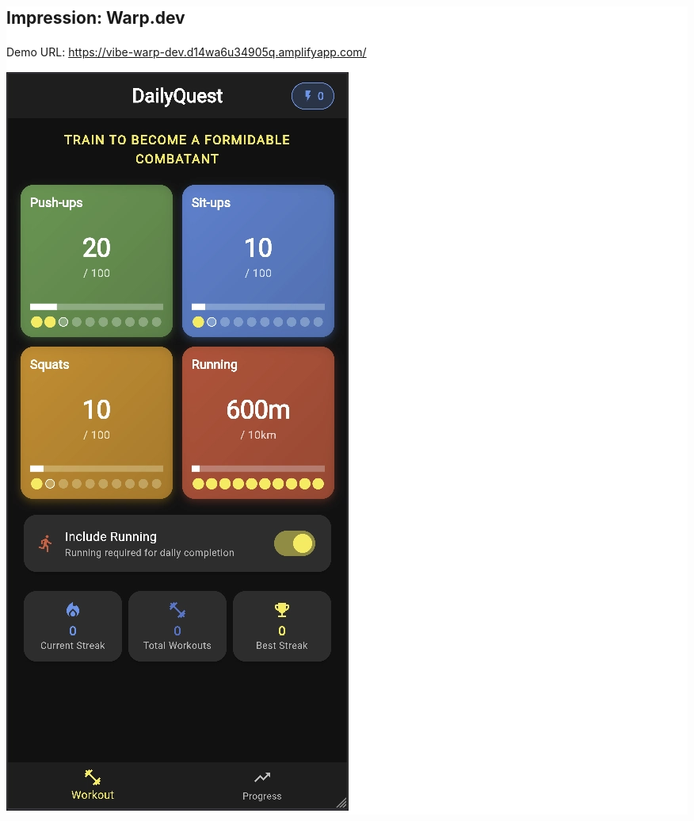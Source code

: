 ## Impression: Warp.dev

Demo URL: https://vibe-warp-dev.d14wa6u34905q.amplifyapp.com/

![Screenshot of the Warp.dev final app](images/warp-dev-screenshot.webp)
